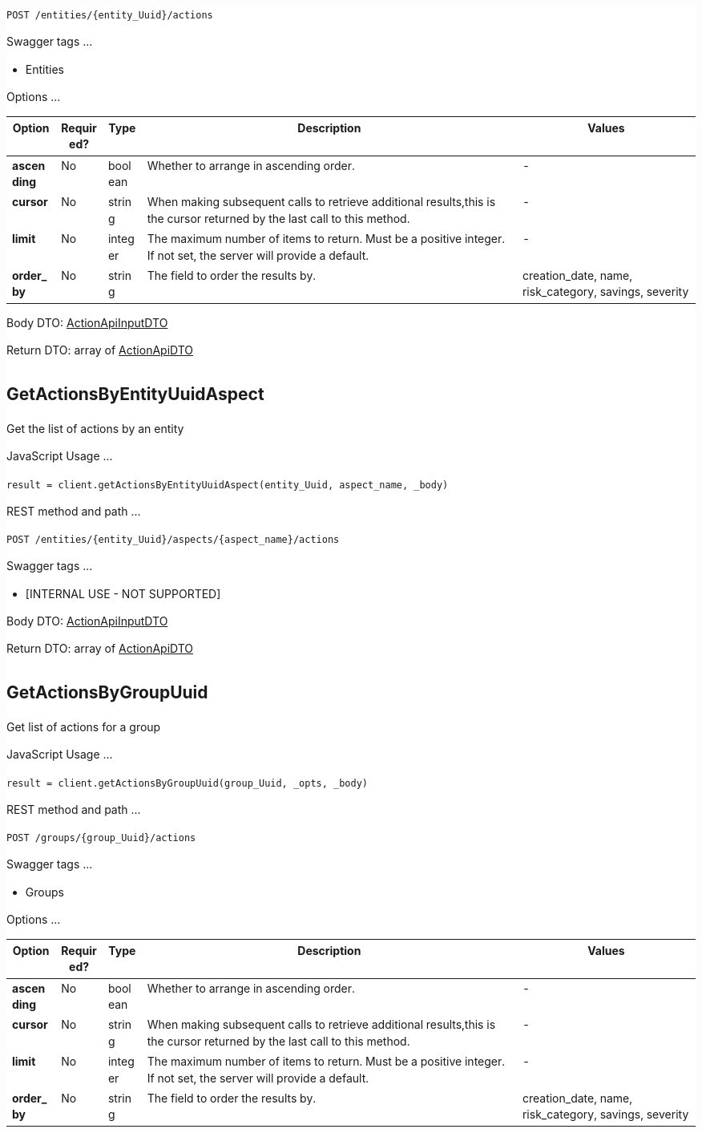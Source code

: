 	POST /entities/{entity_Uuid}/actions

Swagger tags ...

- Entities

Options ...

| Option | Required? | Type | Description | Values |
|--------|-----------|------|-------------|--------|
| **ascending** | No | boolean | Whether to arrange in ascending order. | - |
| **cursor** | No | string | When making subsequent calls to retrieve additional results,this is the cursor returned by the last call to this method. | - |
| **limit** | No | integer | The maximum number of items to return. Must be a positive integer. If not set, the server will provide a default. | - |
| **order_by** | No | string | The field to order the results by. | creation_date, name, risk_category, savings, severity |

Body DTO: [ActionApiInputDTO](#actionapiinputdto)

Return DTO: array of [ActionApiDTO](#actionapidto)

## GetActionsByEntityUuidAspect

Get the list of actions by an entity

JavaScript Usage ...

	result = client.getActionsByEntityUuidAspect(entity_Uuid, aspect_name, _body)

REST method and path ...

	POST /entities/{entity_Uuid}/aspects/{aspect_name}/actions

Swagger tags ...

- [INTERNAL USE - NOT SUPPORTED]

Body DTO: [ActionApiInputDTO](#actionapiinputdto)

Return DTO: array of [ActionApiDTO](#actionapidto)

## GetActionsByGroupUuid

Get list of actions for a group

JavaScript Usage ...

	result = client.getActionsByGroupUuid(group_Uuid, _opts, _body)

REST method and path ...

	POST /groups/{group_Uuid}/actions

Swagger tags ...

- Groups

Options ...

| Option | Required? | Type | Description | Values |
|--------|-----------|------|-------------|--------|
| **ascending** | No | boolean | Whether to arrange in ascending order. | - |
| **cursor** | No | string | When making subsequent calls to retrieve additional results,this is the cursor returned by the last call to this method. | - |
| **limit** | No | integer | The maximum number of items to return. Must be a positive integer. If not set, the server will provide a default. | - |
| **order_by** | No | string | The field to order the results by. | creation_date, name, risk_category, savings, severity |
